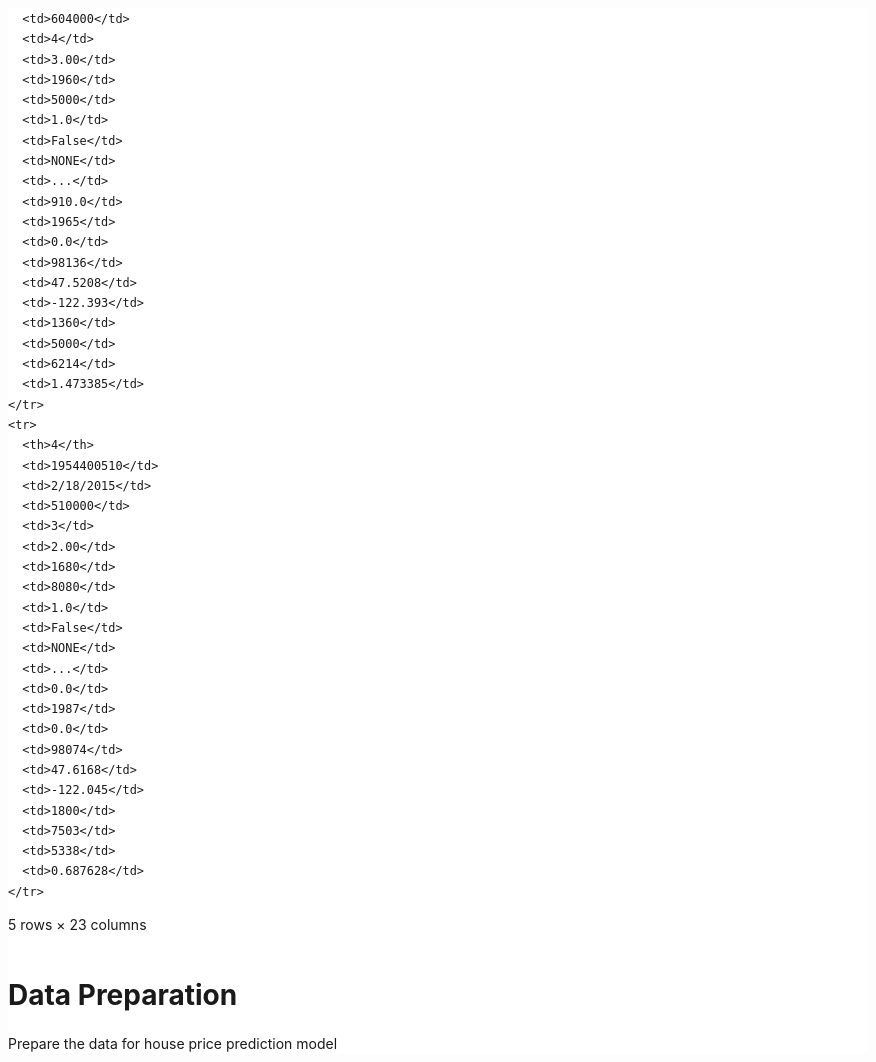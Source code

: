       <td>604000</td>
      <td>4</td>
      <td>3.00</td>
      <td>1960</td>
      <td>5000</td>
      <td>1.0</td>
      <td>False</td>
      <td>NONE</td>
      <td>...</td>
      <td>910.0</td>
      <td>1965</td>
      <td>0.0</td>
      <td>98136</td>
      <td>47.5208</td>
      <td>-122.393</td>
      <td>1360</td>
      <td>5000</td>
      <td>6214</td>
      <td>1.473385</td>
    </tr>
    <tr>
      <th>4</th>
      <td>1954400510</td>
      <td>2/18/2015</td>
      <td>510000</td>
      <td>3</td>
      <td>2.00</td>
      <td>1680</td>
      <td>8080</td>
      <td>1.0</td>
      <td>False</td>
      <td>NONE</td>
      <td>...</td>
      <td>0.0</td>
      <td>1987</td>
      <td>0.0</td>
      <td>98074</td>
      <td>47.6168</td>
      <td>-122.045</td>
      <td>1800</td>
      <td>7503</td>
      <td>5338</td>
      <td>0.687628</td>
    </tr>
  </tbody>
</table>
<p>5 rows × 23 columns</p>
</div>



# Data Preparation
Prepare the data for house price prediction model
